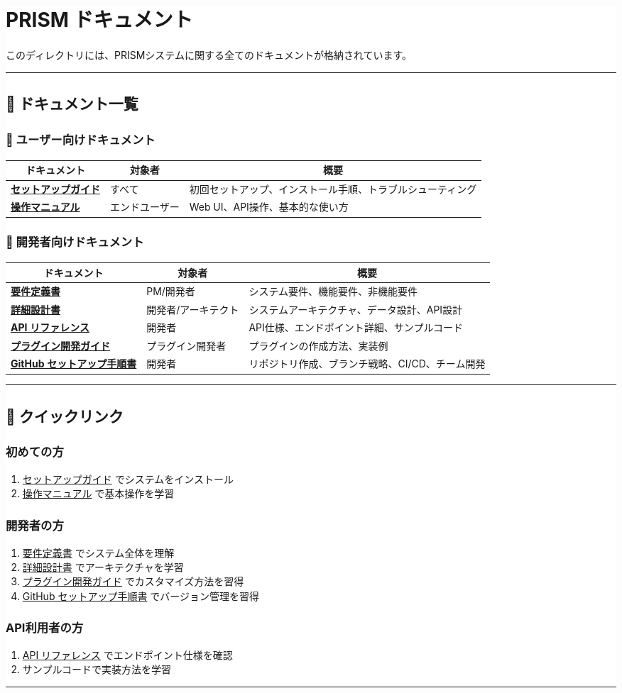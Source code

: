 # PRISM ドキュメント

このディレクトリには、PRISMシステムに関する全てのドキュメントが格納されています。

---

## 📑 ドキュメント一覧

### 📖 ユーザー向けドキュメント

| ドキュメント | 対象者 | 概要 |
|------------|--------|------|
| **[セットアップガイド](SETUP_GUIDE.md)** | すべて | 初回セットアップ、インストール手順、トラブルシューティング |
| **[操作マニュアル](USER_MANUAL.md)** | エンドユーザー | Web UI、API操作、基本的な使い方 |

### 🔧 開発者向けドキュメント

| ドキュメント | 対象者 | 概要 |
|------------|--------|------|
| **[要件定義書](REQUIREMENTS.md)** | PM/開発者 | システム要件、機能要件、非機能要件 |
| **[詳細設計書](DESIGN.md)** | 開発者/アーキテクト | システムアーキテクチャ、データ設計、API設計 |
| **[API リファレンス](API_REFERENCE.md)** | 開発者 | API仕様、エンドポイント詳細、サンプルコード |
| **[プラグイン開発ガイド](PLUGIN_DEVELOPMENT.md)** | プラグイン開発者 | プラグインの作成方法、実装例 |
| **[GitHub セットアップ手順書](GITHUB_GUIDE.md)** | 開発者 | リポジトリ作成、ブランチ戦略、CI/CD、チーム開発 |

---

## 🚀 クイックリンク

### 初めての方

1. [セットアップガイド](SETUP_GUIDE.md) でシステムをインストール
2. [操作マニュアル](USER_MANUAL.md) で基本操作を学習

### 開発者の方

1. [要件定義書](REQUIREMENTS.md) でシステム全体を理解
2. [詳細設計書](DESIGN.md) でアーキテクチャを学習
3. [プラグイン開発ガイド](PLUGIN_DEVELOPMENT.md) でカスタマイズ方法を習得
4. [GitHub セットアップ手順書](GITHUB_GUIDE.md) でバージョン管理を習得

### API利用者の方

1. [API リファレンス](API_REFERENCE.md) でエンドポイント仕様を確認
2. サンプルコードで実装方法を学習

---